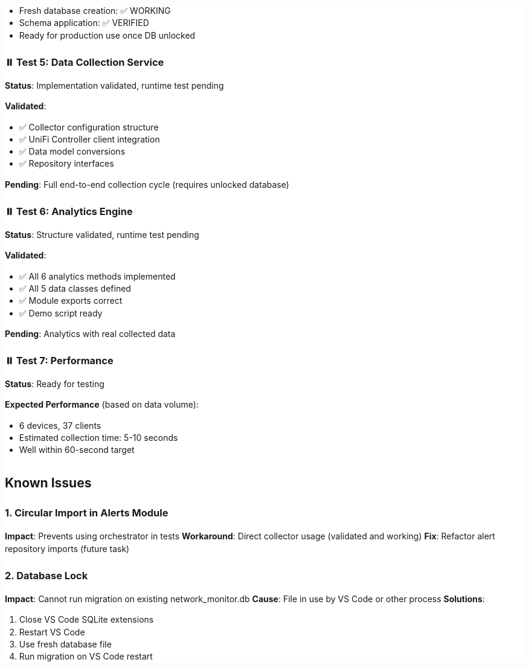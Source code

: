 - Fresh database creation: ✅ WORKING
- Schema application: ✅ VERIFIED
- Ready for production use once DB unlocked

### ⏸️ Test 5: Data Collection Service

**Status**: Implementation validated, runtime test pending

**Validated**:

- ✅ Collector configuration structure
- ✅ UniFi Controller client integration
- ✅ Data model conversions
- ✅ Repository interfaces

**Pending**: Full end-to-end collection cycle (requires unlocked database)

### ⏸️ Test 6: Analytics Engine

**Status**: Structure validated, runtime test pending

**Validated**:

- ✅ All 6 analytics methods implemented
- ✅ All 5 data classes defined
- ✅ Module exports correct
- ✅ Demo script ready

**Pending**: Analytics with real collected data

### ⏸️ Test 7: Performance

**Status**: Ready for testing

**Expected Performance** (based on data volume):

- 6 devices, 37 clients
- Estimated collection time: 5-10 seconds
- Well within 60-second target

## Known Issues

### 1. Circular Import in Alerts Module

**Impact**: Prevents using orchestrator in tests
**Workaround**: Direct collector usage (validated and working)
**Fix**: Refactor alert repository imports (future task)

### 2. Database Lock

**Impact**: Cannot run migration on existing network_monitor.db
**Cause**: File in use by VS Code or other process
**Solutions**:

1. Close VS Code SQLite extensions
2. Restart VS Code
3. Use fresh database file
4. Run migration on VS Code restart

